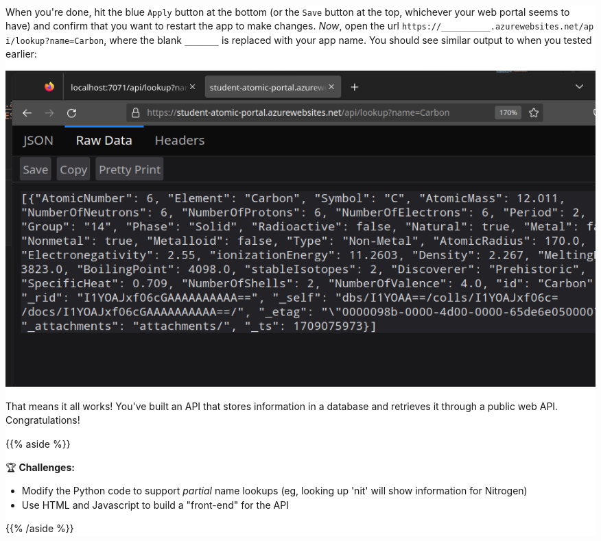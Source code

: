 When you're done, hit the blue `Apply` button at the bottom (or the `Save` button at the top, whichever your web portal seems to have) and confirm that you want to restart the app to make changes. _Now_, open the url `https://__________.azurewebsites.net/api/lookup?name=Carbon`, where the blank `_______` is replaced with your app name. You should see similar output to when you tested earlier:

![](./img/azfn-browser-cloud-elem.png)

That means it all works! You've built an API that stores information in a database and retrieves it through a public web API. Congratulations!

{{% aside %}}

🏆 **Challenges:**
- Modify the Python code to support _partial_ name lookups (eg, looking up 'nit' will show information for Nitrogen) 
- Use HTML and Javascript to build a "front-end" for the API

{{% /aside %}}